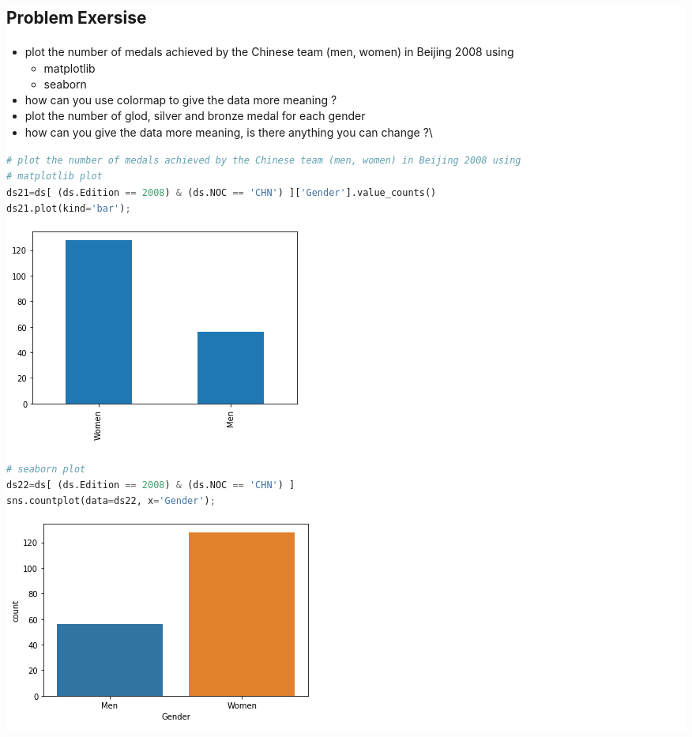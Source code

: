 
## Problem Exersise
* plot the number of medals achieved by the Chinese team (men, women) in Beijing 2008 using 
    - matplotlib 
    - seaborn
* how can you use colormap to give the data more meaning ? 
* plot the number of glod, silver and bronze medal for each gender 
* how can you give the data more meaning, is there anything you can change ?\


```python
# plot the number of medals achieved by the Chinese team (men, women) in Beijing 2008 using
# matplotlib plot
ds21=ds[ (ds.Edition == 2008) & (ds.NOC == 'CHN') ]['Gender'].value_counts()
ds21.plot(kind='bar');
```


![png](output_66_0.png)



```python
# seaborn plot
ds22=ds[ (ds.Edition == 2008) & (ds.NOC == 'CHN') ]
sns.countplot(data=ds22, x='Gender');
```


![png](output_67_0.png)
